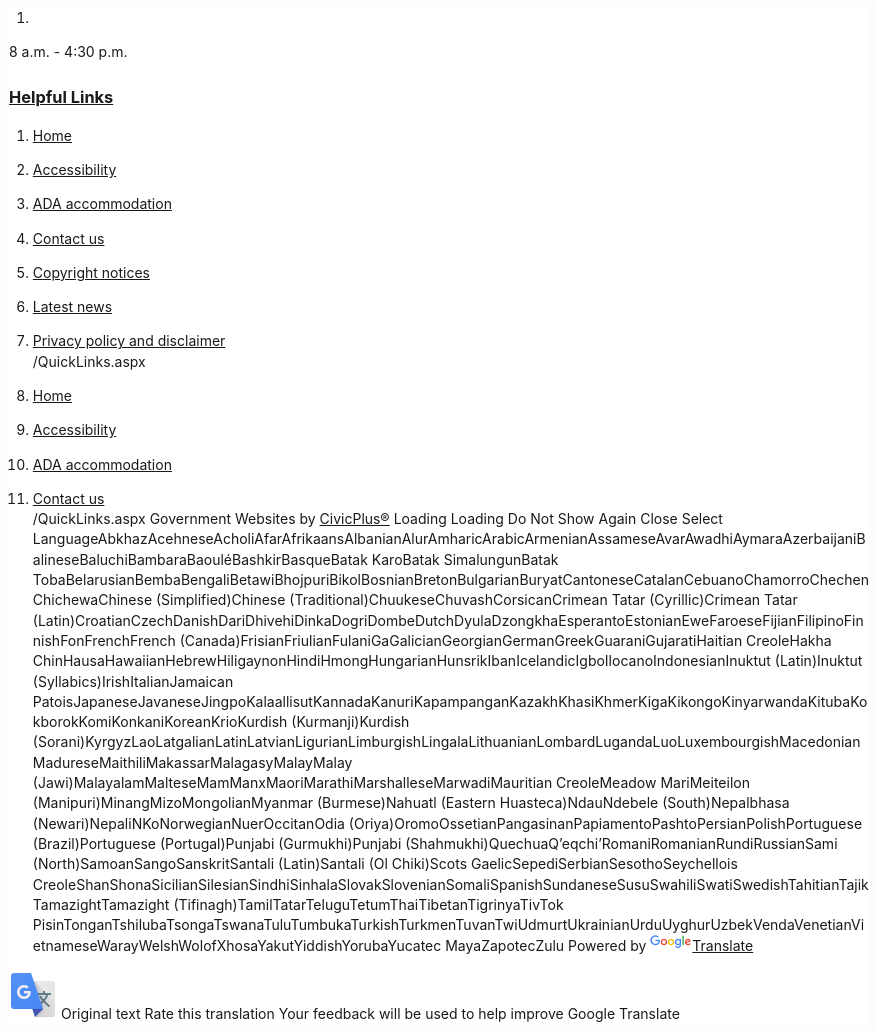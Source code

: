  1.    

8 a.m. - 4:30 p.m.   

###  [Helpful Links](http://www.marysvillewa.gov/QuickLinks.aspx?CID=89) 

 1.  [Home](http://www.marysvillewa.gov)  
 1.  [Accessibility](http://www.marysvillewa.gov/accessibility)  
 1.  [ADA accommodation](http://www.marysvillewa.gov/724/ADA-Accommodation)  
 1.  [Contact us](http://marysvillewa.gov/748/CommentsQuestions)  

 1.  [Copyright notices](http://www.marysvillewa.gov/site/copyright)  
 1.  [Latest news](http://www.marysvillewa.gov/civicalerts.aspx)  
 1.  [Privacy policy and disclaimer](http://www.marysvillewa.gov/772/Privacy-Policy-and-Disclaimer)  
 /QuickLinks.aspx 

 1.  [Home](http://www.marysvillewa.gov)  

 1.  [Accessibility](http://www.marysvillewa.gov/accessibility)  

 1.  [ADA accommodation](http://www.marysvillewa.gov/724/ADA-Accommodation)  

 1.  [Contact us](http://marysvillewa.gov/748/CommentsQuestions)  
 /QuickLinks.aspx Government Websites by [CivicPlus®](https://connect.civicplus.com/referral)  Loading Loading Do Not Show Again Close Select LanguageAbkhazAcehneseAcholiAfarAfrikaansAlbanianAlurAmharicArabicArmenianAssameseAvarAwadhiAymaraAzerbaijaniBalineseBaluchiBambaraBaouléBashkirBasqueBatak KaroBatak SimalungunBatak TobaBelarusianBembaBengaliBetawiBhojpuriBikolBosnianBretonBulgarianBuryatCantoneseCatalanCebuanoChamorroChechenChichewaChinese (Simplified)Chinese (Traditional)ChuukeseChuvashCorsicanCrimean Tatar (Cyrillic)Crimean Tatar (Latin)CroatianCzechDanishDariDhivehiDinkaDogriDombeDutchDyulaDzongkhaEsperantoEstonianEweFaroeseFijianFilipinoFinnishFonFrenchFrench (Canada)FrisianFriulianFulaniGaGalicianGeorgianGermanGreekGuaraniGujaratiHaitian CreoleHakha ChinHausaHawaiianHebrewHiligaynonHindiHmongHungarianHunsrikIbanIcelandicIgboIlocanoIndonesianInuktut (Latin)Inuktut (Syllabics)IrishItalianJamaican PatoisJapaneseJavaneseJingpoKalaallisutKannadaKanuriKapampanganKazakhKhasiKhmerKigaKikongoKinyarwandaKitubaKokborokKomiKonkaniKoreanKrioKurdish (Kurmanji)Kurdish (Sorani)KyrgyzLaoLatgalianLatinLatvianLigurianLimburgishLingalaLithuanianLombardLugandaLuoLuxembourgishMacedonianMadureseMaithiliMakassarMalagasyMalayMalay (Jawi)MalayalamMalteseMamManxMaoriMarathiMarshalleseMarwadiMauritian CreoleMeadow MariMeiteilon (Manipuri)MinangMizoMongolianMyanmar (Burmese)Nahuatl (Eastern Huasteca)NdauNdebele (South)Nepalbhasa (Newari)NepaliNKoNorwegianNuerOccitanOdia (Oriya)OromoOssetianPangasinanPapiamentoPashtoPersianPolishPortuguese (Brazil)Portuguese (Portugal)Punjabi (Gurmukhi)Punjabi (Shahmukhi)QuechuaQʼeqchiʼRomaniRomanianRundiRussianSami (North)SamoanSangoSanskritSantali (Latin)Santali (Ol Chiki)Scots GaelicSepediSerbianSesothoSeychellois CreoleShanShonaSicilianSilesianSindhiSinhalaSlovakSlovenianSomaliSpanishSundaneseSusuSwahiliSwatiSwedishTahitianTajikTamazightTamazight (Tifinagh)TamilTatarTeluguTetumThaiTibetanTigrinyaTivTok PisinTonganTshilubaTsongaTswanaTuluTumbukaTurkishTurkmenTuvanTwiUdmurtUkrainianUrduUyghurUzbekVendaVenetianVietnameseWarayWelshWolofXhosaYakutYiddishYorubaYucatec MayaZapotecZulu Powered by  [![Google Translate](images/3f3f3a8d0882c4edd13c1755632554f3042dd0f45af91da1e753b94d76c2513f.png)Translate](https://translate.google.com)  

  ![](images/13a949374212f668e5cb41968b00a15c585519968fe4f6c7f4975d235370f0d0.svg)  Original text Rate this translation Your feedback will be used to help improve Google Translate 